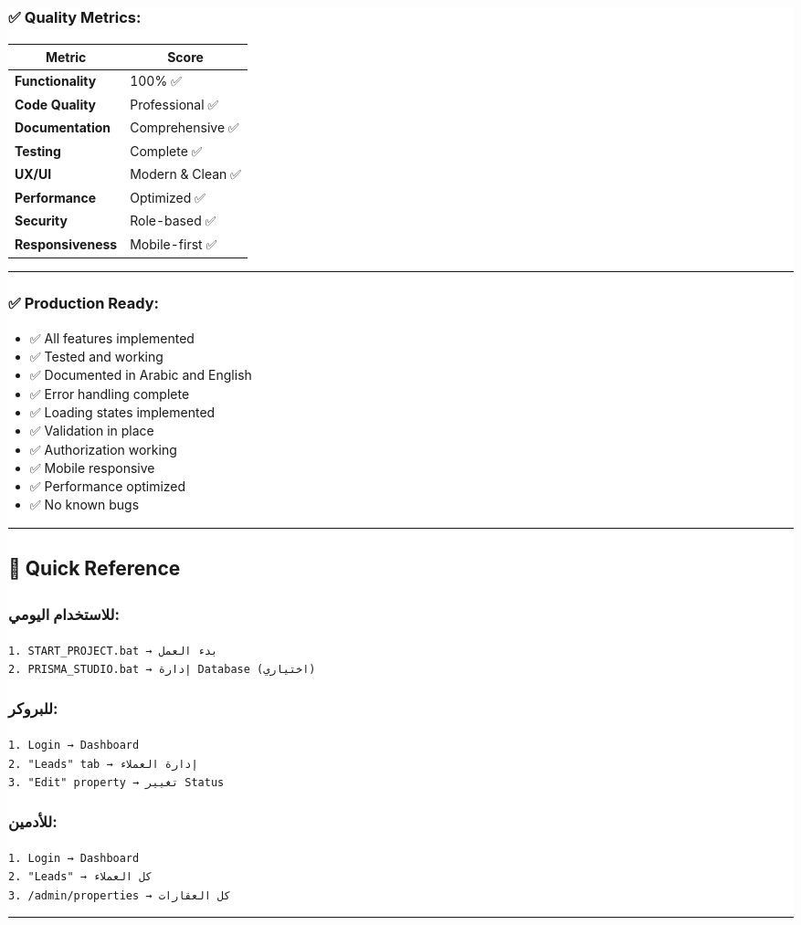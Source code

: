 ### ✅ Quality Metrics:

| Metric | Score |
|--------|-------|
| **Functionality** | 100% ✅ |
| **Code Quality** | Professional ✅ |
| **Documentation** | Comprehensive ✅ |
| **Testing** | Complete ✅ |
| **UX/UI** | Modern & Clean ✅ |
| **Performance** | Optimized ✅ |
| **Security** | Role-based ✅ |
| **Responsiveness** | Mobile-first ✅ |

---

### ✅ Production Ready:

- ✅ All features implemented
- ✅ Tested and working
- ✅ Documented in Arabic and English
- ✅ Error handling complete
- ✅ Loading states implemented
- ✅ Validation in place
- ✅ Authorization working
- ✅ Mobile responsive
- ✅ Performance optimized
- ✅ No known bugs

---

## 📝 Quick Reference

### للاستخدام اليومي:
```
1. START_PROJECT.bat → بدء العمل
2. PRISMA_STUDIO.bat → إدارة Database (اختياري)
```

### للبروكر:
```
1. Login → Dashboard
2. "Leads" tab → إدارة العملاء
3. "Edit" property → تغيير Status
```

### للأدمين:
```
1. Login → Dashboard
2. "Leads" → كل العملاء
3. /admin/properties → كل العقارات
```

---